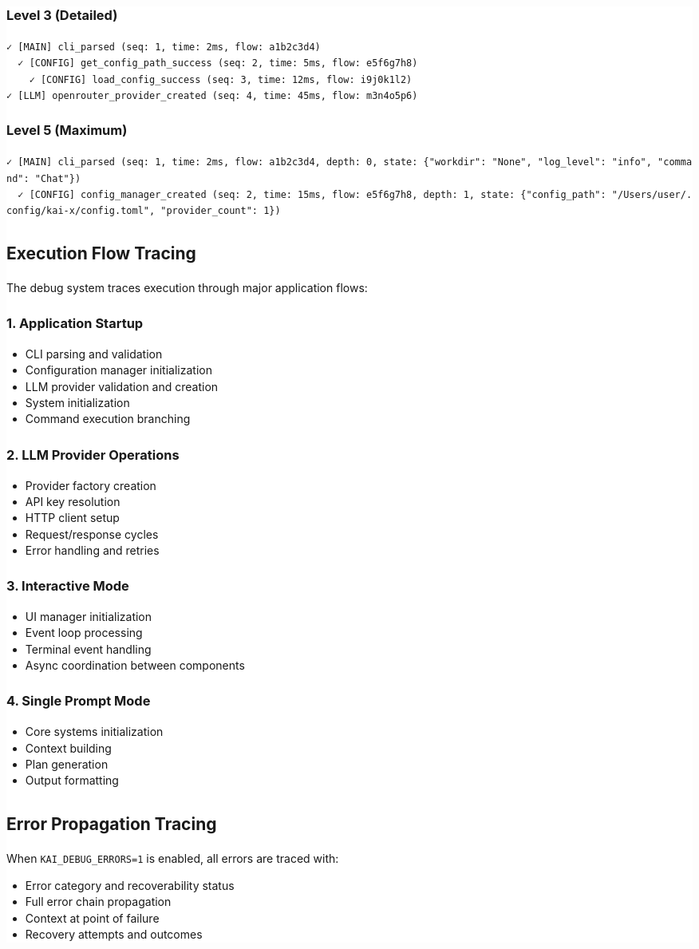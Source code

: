 ### Level 3 (Detailed)
```
✓ [MAIN] cli_parsed (seq: 1, time: 2ms, flow: a1b2c3d4)
  ✓ [CONFIG] get_config_path_success (seq: 2, time: 5ms, flow: e5f6g7h8)
    ✓ [CONFIG] load_config_success (seq: 3, time: 12ms, flow: i9j0k1l2)
✓ [LLM] openrouter_provider_created (seq: 4, time: 45ms, flow: m3n4o5p6)
```

### Level 5 (Maximum)
```
✓ [MAIN] cli_parsed (seq: 1, time: 2ms, flow: a1b2c3d4, depth: 0, state: {"workdir": "None", "log_level": "info", "command": "Chat"})
  ✓ [CONFIG] config_manager_created (seq: 2, time: 15ms, flow: e5f6g7h8, depth: 1, state: {"config_path": "/Users/user/.config/kai-x/config.toml", "provider_count": 1})
```

## Execution Flow Tracing

The debug system traces execution through major application flows:

### 1. Application Startup
- CLI parsing and validation
- Configuration manager initialization
- LLM provider validation and creation
- System initialization
- Command execution branching

### 2. LLM Provider Operations
- Provider factory creation
- API key resolution
- HTTP client setup
- Request/response cycles
- Error handling and retries

### 3. Interactive Mode
- UI manager initialization
- Event loop processing
- Terminal event handling
- Async coordination between components

### 4. Single Prompt Mode
- Core systems initialization
- Context building
- Plan generation
- Output formatting

## Error Propagation Tracing

When `KAI_DEBUG_ERRORS=1` is enabled, all errors are traced with:
- Error category and recoverability status
- Full error chain propagation
- Context at point of failure
- Recovery attempts and outcomes
